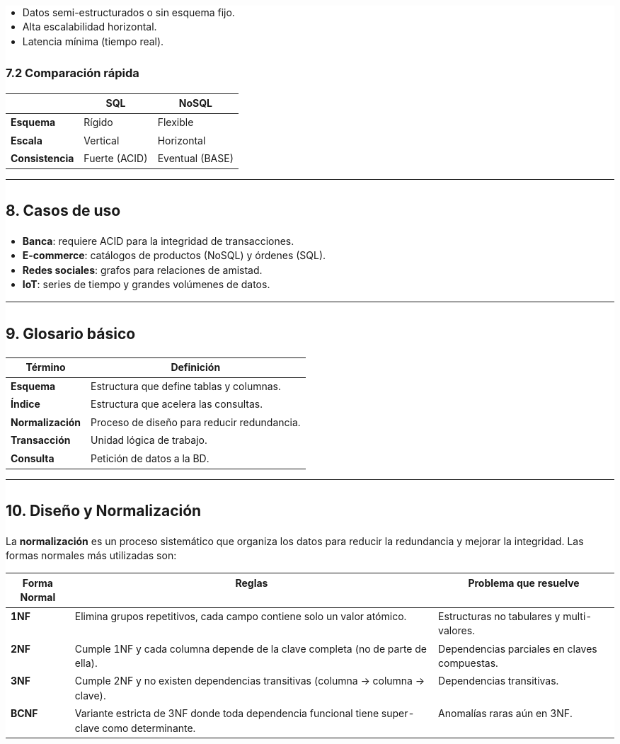 - Datos semi-estructurados o sin esquema fijo.
- Alta escalabilidad horizontal.
- Latencia mínima (tiempo real).

### 7.2 Comparación rápida

| | SQL | NoSQL |
|---|----|------|
| **Esquema** | Rígido | Flexible |
| **Escala** | Vertical | Horizontal |
| **Consistencia** | Fuerte (ACID) | Eventual (BASE) |

---

## 8. Casos de uso

- **Banca**: requiere ACID para la integridad de transacciones.
- **E-commerce**: catálogos de productos (NoSQL) y órdenes (SQL).
- **Redes sociales**: grafos para relaciones de amistad.
- **IoT**: series de tiempo y grandes volúmenes de datos.

---

## 9. Glosario básico

| Término | Definición |
|---------|------------|
| **Esquema** | Estructura que define tablas y columnas. |
| **Índice** | Estructura que acelera las consultas. |
| **Normalización** | Proceso de diseño para reducir redundancia. |
| **Transacción** | Unidad lógica de trabajo. |
| **Consulta** | Petición de datos a la BD. |

---

## 10. Diseño y Normalización

La **normalización** es un proceso sistemático que organiza los datos para reducir la redundancia y mejorar la integridad. Las formas normales más utilizadas son:

| Forma Normal | Reglas | Problema que resuelve |
|--------------|--------|-----------------------|
| **1NF** | Elimina grupos repetitivos, cada campo contiene solo un valor atómico. | Estructuras no tabulares y multi-valores. |
| **2NF** | Cumple 1NF y cada columna depende de la clave completa (no de parte de ella). | Dependencias parciales en claves compuestas. |
| **3NF** | Cumple 2NF y no existen dependencias transitivas (columna → columna → clave). | Dependencias transitivas. |
| **BCNF** | Variante estricta de 3NF donde toda dependencia funcional tiene super-clave como determinante. | Anomalías raras aún en 3NF. |
